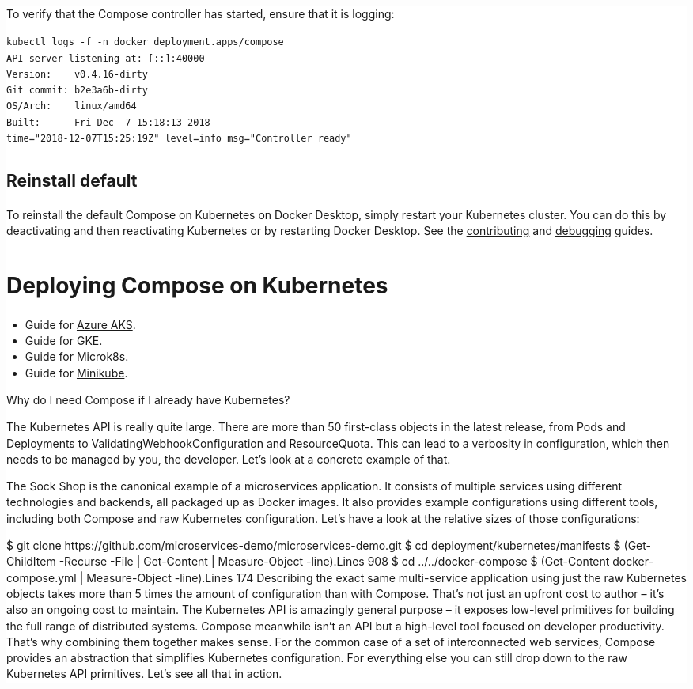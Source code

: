 To verify that the Compose controller has started, ensure that it is logging:
```console
kubectl logs -f -n docker deployment.apps/compose
API server listening at: [::]:40000
Version:    v0.4.16-dirty
Git commit: b2e3a6b-dirty
OS/Arch:    linux/amd64
Built:      Fri Dec  7 15:18:13 2018
time="2018-12-07T15:25:19Z" level=info msg="Controller ready"
```

## Reinstall default

To reinstall the default Compose on Kubernetes on Docker Desktop, simply restart
your Kubernetes cluster. You can do this by deactivating and then reactivating
Kubernetes or by restarting Docker Desktop.
See the [contributing](./CONTRIBUTING.md) and [debugging](./DEBUGGING.md) guides.

# Deploying Compose on Kubernetes

- Guide for [Azure AKS](./docs/install-on-aks.md).
- Guide for [GKE](./docs/install-on-gke.md).
- Guide for [Microk8s](./docs/install-on-microk8s.md).
- Guide for [Minikube](./docs/install-on-minikube.md).

Why do I need Compose if I already have Kubernetes?

The Kubernetes API is really quite large. There are more than 50 first-class objects in the latest release, from Pods and Deployments to ValidatingWebhookConfiguration and ResourceQuota. This can lead to a verbosity in configuration, which then needs to be managed by you, the developer. Let’s look at a concrete example of that.

The Sock Shop is the canonical example of a microservices application. It consists of multiple services using different technologies and backends, all packaged up as Docker images. It also provides example configurations using different tools, including both Compose and raw Kubernetes configuration. Let’s have a look at the relative sizes of those configurations:

$ git clone https://github.com/microservices-demo/microservices-demo.git
$ cd deployment/kubernetes/manifests
$ (Get-ChildItem -Recurse -File | Get-Content | Measure-Object -line).Lines
908
$ cd ../../docker-compose
$ (Get-Content docker-compose.yml | Measure-Object -line).Lines
174
Describing the exact same multi-service application using just the raw Kubernetes objects takes more than 5 times the amount of configuration than with Compose. That’s not just an upfront cost to author – it’s also an ongoing cost to maintain. The Kubernetes API is amazingly general purpose – it exposes low-level primitives for building the full range of distributed systems. Compose meanwhile isn’t an API but a high-level tool focused on developer productivity. That’s why combining them together makes sense. For the common case of a set of interconnected web services, Compose provides an abstraction that simplifies Kubernetes configuration. For everything else you can still drop down to the raw Kubernetes API primitives. Let’s see all that in action.
